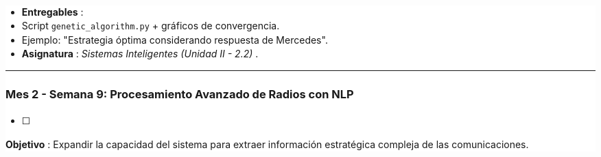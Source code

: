 - **Entregables** :
- Script `genetic_algorithm.py` + gráficos de convergencia.
- Ejemplo: "Estrategia óptima considerando respuesta de Mercedes".
- **Asignatura** : _Sistemas Inteligentes (Unidad II - 2.2)_ .

---

### **Mes 2 - Semana 9: Procesamiento Avanzado de Radios con NLP**

- [ ]

  **Objetivo** : Expandir la capacidad del sistema para extraer información estratégica compleja de las comunicaciones.
